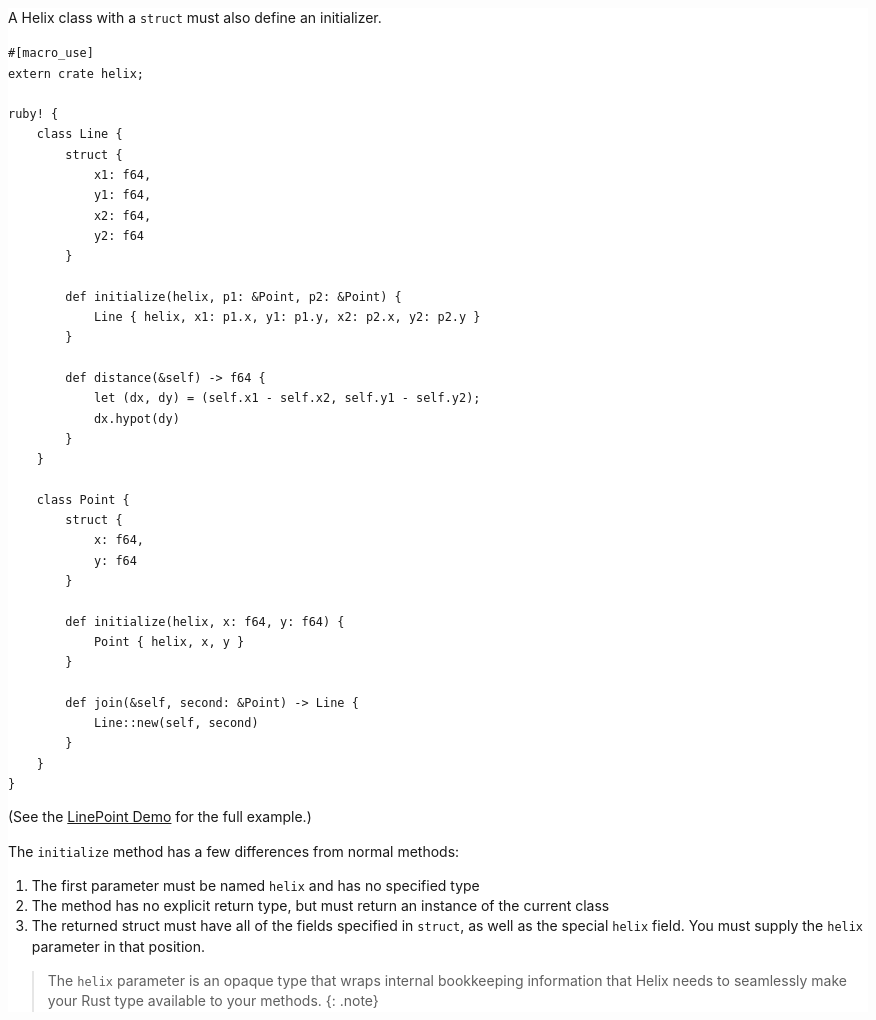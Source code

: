 A Helix class with a `struct` must also define an initializer.


```{src/lib.rs}rust
#[macro_use]
extern crate helix;

ruby! {
    class Line {
        struct {
            x1: f64,
            y1: f64,
            x2: f64,
            y2: f64
        }

        def initialize(helix, p1: &Point, p2: &Point) {
            Line { helix, x1: p1.x, y1: p1.y, x2: p2.x, y2: p2.y }
        }

        def distance(&self) -> f64 {
            let (dx, dy) = (self.x1 - self.x2, self.y1 - self.y2);
            dx.hypot(dy)
        }
    }

    class Point {
        struct {
            x: f64,
            y: f64
        }

        def initialize(helix, x: f64, y: f64) {
            Point { helix, x, y }
        }

        def join(&self, second: &Point) -> Line {
            Line::new(self, second)
        }
    }
}
```

(See the [LinePoint Demo](/demos/line_point) for the full example.)

The `initialize` method has a few differences from normal methods:

1. The first parameter must be named `helix` and has no specified type
2. The method has no explicit return type, but must return an instance of the current class
3. The returned struct must have all of the fields specified in `struct`, as well as the
   special `helix` field. You must supply the `helix` parameter in that position.

> The `helix` parameter is an opaque type that wraps internal bookkeeping information
> that Helix needs to seamlessly make your Rust type available to your methods.
{: .note}
